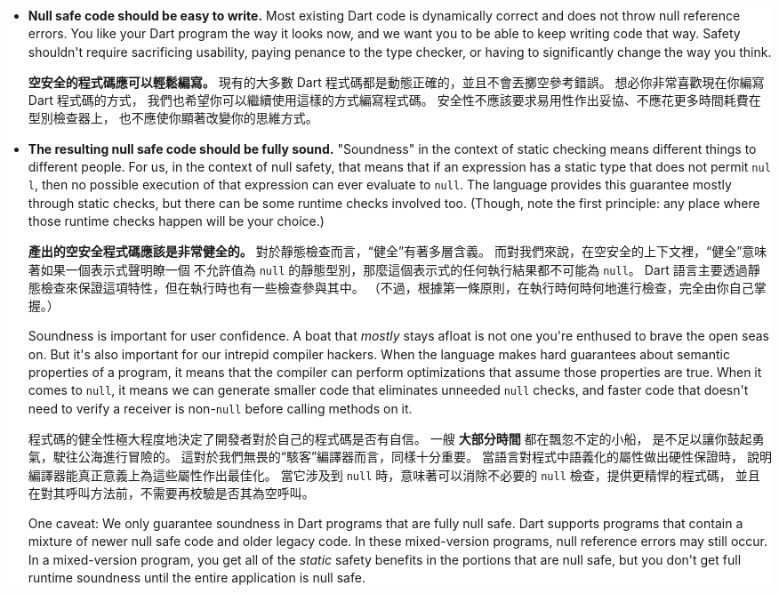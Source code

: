 *   **Null safe code should be easy to write.** Most existing Dart code is
    dynamically correct and does not throw null reference errors. You like your
    Dart program the way it looks now, and we want you to be able to keep
    writing code that way. Safety shouldn't require sacrificing usability,
    paying penance to the type checker, or having to significantly change the
    way you think.

    **空安全的程式碼應可以輕鬆編寫。**
    現有的大多數 Dart 程式碼都是動態正確的，並且不會丟擲空參考錯誤。
    想必你非常喜歡現在你編寫 Dart 程式碼的方式，
    我們也希望你可以繼續使用這樣的方式編寫程式碼。
    安全性不應該要求易用性作出妥協、不應花更多時間耗費在型別檢查器上，
    也不應使你顯著改變你的思維方式。

*   **The resulting null safe code should be fully sound.** "Soundness" in the
    context of static checking means different things to different people. For
    us, in the context of null safety, that means that if an expression has a
    static type that does not permit `null`, then no possible execution of that
    expression can ever evaluate to `null`. The language provides this guarantee
    mostly through static checks, but there can be some runtime checks involved
    too. (Though, note the first principle: any place where those runtime checks
    happen will be your choice.)

    **產出的空安全程式碼應該是非常健全的。**
    對於靜態檢查而言，“健全”有著多層含義。
    而對我們來說，在空安全的上下文裡，“健全”意味著如果一個表示式聲明瞭一個
    不允許值為 `null` 的靜態型別，那麼這個表示式的任何執行結果都不可能為 `null`。
    Dart 語言主要透過靜態檢查來保證這項特性，但在執行時也有一些檢查參與其中。
    （不過，根據第一條原則，在執行時何時何地進行檢查，完全由你自己掌握。）

    Soundness is important for user confidence. A boat that *mostly* stays
    afloat is not one you're enthused to brave the open seas on. But it's also
    important for our intrepid compiler hackers. When the language makes hard
    guarantees about semantic properties of a program, it means that the
    compiler can perform optimizations that assume those properties are true.
    When it comes to `null`, it means we can generate smaller code that
    eliminates unneeded `null` checks, and faster code that doesn't need to
    verify a receiver is non-`null` before calling methods on it.

    程式碼的健全性極大程度地決定了開發者對於自己的程式碼是否有自信。
    一艘 **大部分時間** 都在飄忽不定的小船，
    是不足以讓你鼓起勇氣，駛往公海進行冒險的。
    這對於我們無畏的“駭客”編譯器而言，同樣十分重要。
    當語言對程式中語義化的屬性做出硬性保證時，
    說明編譯器能真正意義上為這些屬性作出最佳化。
    當它涉及到 `null` 時，意味著可以消除不必要的 `null` 檢查，提供更精悍的程式碼，
    並且在對其呼叫方法前，不需要再校驗是否其為空呼叫。

    One caveat: We only guarantee soundness in Dart programs that are fully null
    safe. Dart supports programs that contain a mixture of newer null safe code
    and older legacy code. In these mixed-version programs, null reference errors
    may still occur. In a mixed-version program, you get all of the *static* safety
    benefits in the portions that are null safe, but you don't get full runtime
    soundness until the entire application is null safe.
